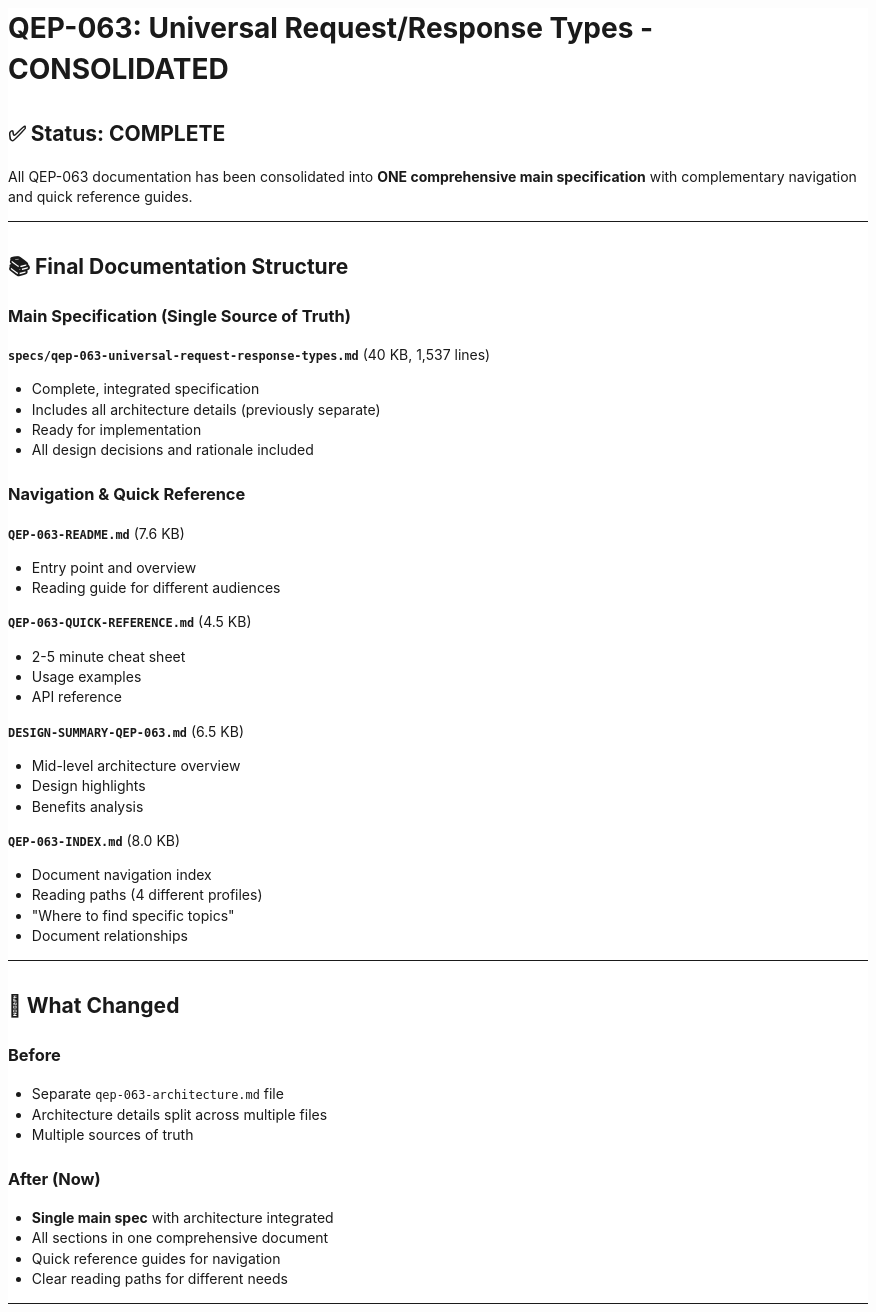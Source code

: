 # QEP-063: Universal Request/Response Types - CONSOLIDATED

## ✅ Status: COMPLETE

All QEP-063 documentation has been consolidated into **ONE comprehensive main specification** with complementary navigation and quick reference guides.

---

## 📚 Final Documentation Structure

### Main Specification (Single Source of Truth)
**`specs/qep-063-universal-request-response-types.md`** (40 KB, 1,537 lines)
- Complete, integrated specification
- Includes all architecture details (previously separate)
- Ready for implementation
- All design decisions and rationale included

### Navigation & Quick Reference
**`QEP-063-README.md`** (7.6 KB)
- Entry point and overview
- Reading guide for different audiences

**`QEP-063-QUICK-REFERENCE.md`** (4.5 KB)
- 2-5 minute cheat sheet
- Usage examples
- API reference

**`DESIGN-SUMMARY-QEP-063.md`** (6.5 KB)
- Mid-level architecture overview
- Design highlights
- Benefits analysis

**`QEP-063-INDEX.md`** (8.0 KB)
- Document navigation index
- Reading paths (4 different profiles)
- "Where to find specific topics"
- Document relationships

---

## 🎯 What Changed

### Before
- Separate `qep-063-architecture.md` file
- Architecture details split across multiple files
- Multiple sources of truth

### After (Now)
- **Single main spec** with architecture integrated
- All sections in one comprehensive document
- Quick reference guides for navigation
- Clear reading paths for different needs

---